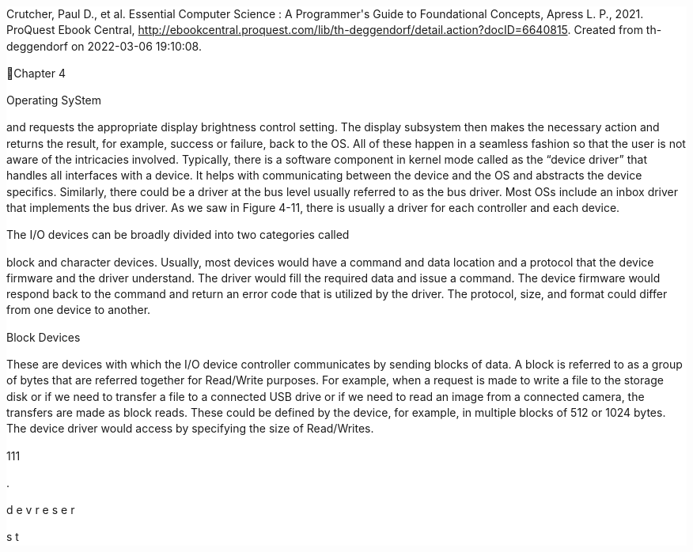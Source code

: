 Crutcher, Paul D., et al. Essential Computer Science : A Programmer's Guide to Foundational Concepts, Apress L. P., 2021.
         ProQuest Ebook Central, http://ebookcentral.proquest.com/lib/th-deggendorf/detail.action?docID=6640815.
Created from th-deggendorf on 2022-03-06 19:10:08.

Chapter 4 

 Operating SyStem

and requests the appropriate display brightness control setting. The 
display subsystem then makes the necessary action and returns the result, 
for example, success or failure, back to the OS. All of these happen in a 
seamless fashion so that the user is not aware of the intricacies involved. 
Typically, there is a software component in kernel mode called as the 
“device driver” that handles all interfaces with a device. It helps with 
communicating between the device and the OS and abstracts the device 
specifics. Similarly, there could be a driver at the bus level usually referred 
to as the bus driver. Most OSs include an inbox driver that implements 
the bus driver. As we saw in Figure 4-11, there is usually a driver for each 
controller and each device.

The I/O devices can be broadly divided into two categories called 

block and character devices. Usually, most devices would have a command 
and data location and a protocol that the device firmware and the driver 
understand. The driver would fill the required data and issue a command. 
The device firmware would respond back to the command and return 
an error code that is utilized by the driver. The protocol, size, and format 
could differ from one device to another.

 Block Devices

These are devices with which the I/O device controller communicates by 
sending blocks of data. A block is referred to as a group of bytes that are 
referred together for Read/Write purposes. For example, when a request 
is made to write a file to the storage disk or if we need to transfer a file to 
a connected USB drive or if we need to read an image from a connected 
camera, the transfers are made as block reads. These could be defined by 
the device, for example, in multiple blocks of 512 or 1024 bytes. The device 
driver would access by specifying the size of Read/Writes.

111

.

d
e
v
r
e
s
e
r
 
s
t
